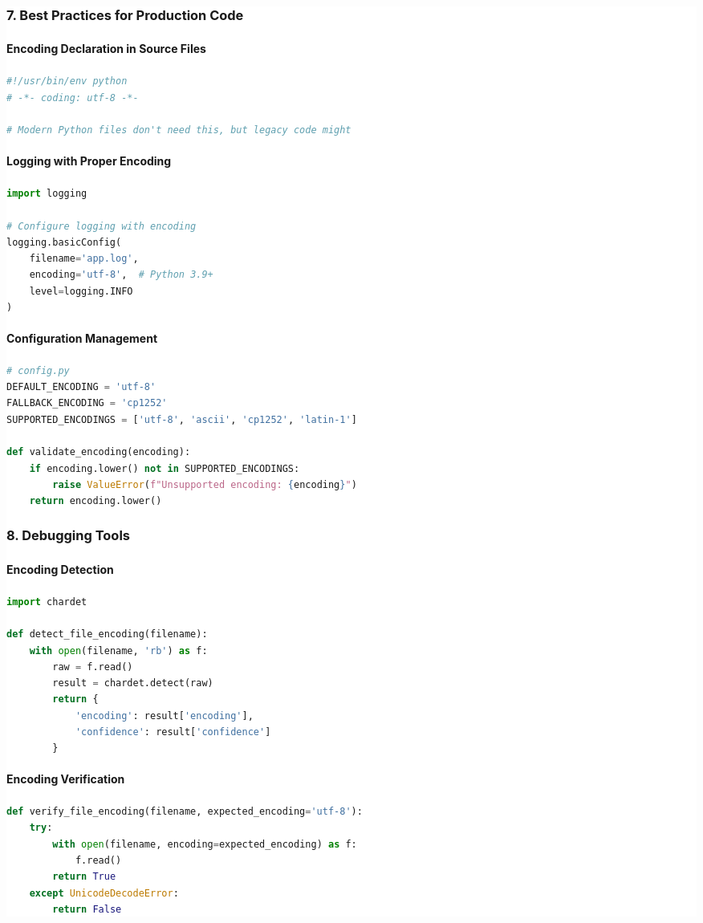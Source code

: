 ### 7. Best Practices for Production Code

#### Encoding Declaration in Source Files
```python
#!/usr/bin/env python
# -*- coding: utf-8 -*-

# Modern Python files don't need this, but legacy code might
```

#### Logging with Proper Encoding
```python
import logging

# Configure logging with encoding
logging.basicConfig(
    filename='app.log',
    encoding='utf-8',  # Python 3.9+
    level=logging.INFO
)
```

#### Configuration Management
```python
# config.py
DEFAULT_ENCODING = 'utf-8'
FALLBACK_ENCODING = 'cp1252'
SUPPORTED_ENCODINGS = ['utf-8', 'ascii', 'cp1252', 'latin-1']

def validate_encoding(encoding):
    if encoding.lower() not in SUPPORTED_ENCODINGS:
        raise ValueError(f"Unsupported encoding: {encoding}")
    return encoding.lower()
```

### 8. Debugging Tools

#### Encoding Detection
```python
import chardet

def detect_file_encoding(filename):
    with open(filename, 'rb') as f:
        raw = f.read()
        result = chardet.detect(raw)
        return {
            'encoding': result['encoding'],
            'confidence': result['confidence']
        }
```

#### Encoding Verification
```python
def verify_file_encoding(filename, expected_encoding='utf-8'):
    try:
        with open(filename, encoding=expected_encoding) as f:
            f.read()
        return True
    except UnicodeDecodeError:
        return False
```
